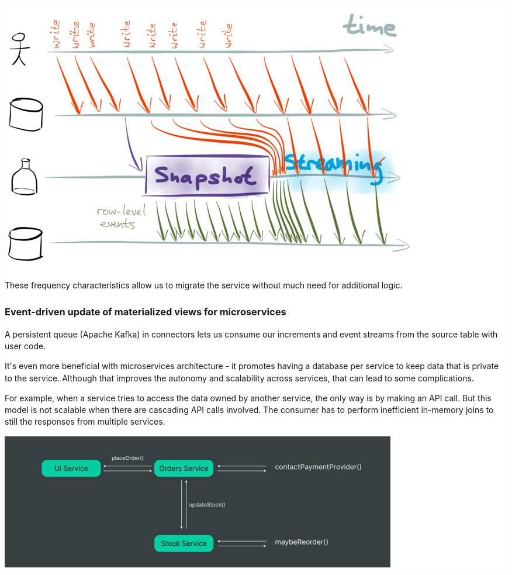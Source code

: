 ![alt_text](_assets/snapshot_replica_sequence.png "image_tooltip")

These frequency characteristics allow us to migrate the service without much need for additional logic.

### Event-driven update of materialized views for microservices

A persistent queue (Apache Kafka) in connectors lets us consume our increments and event streams from the source table with user code.

It's even more beneficial with microservices architecture - it promotes having a database per service to keep data that is private to the service. Although that improves the autonomy and scalability across services, that can lead to some complications.

For example, when a service tries to access the data owned by another service, the only way is by making an API call. But this model is not scalable when there are cascading API calls involved. The consumer has to perform inefficient in-memory joins to still the responses from multiple services.

![alt_text](_assets/cqrs_cdc_arch.png "image_tooltip")
